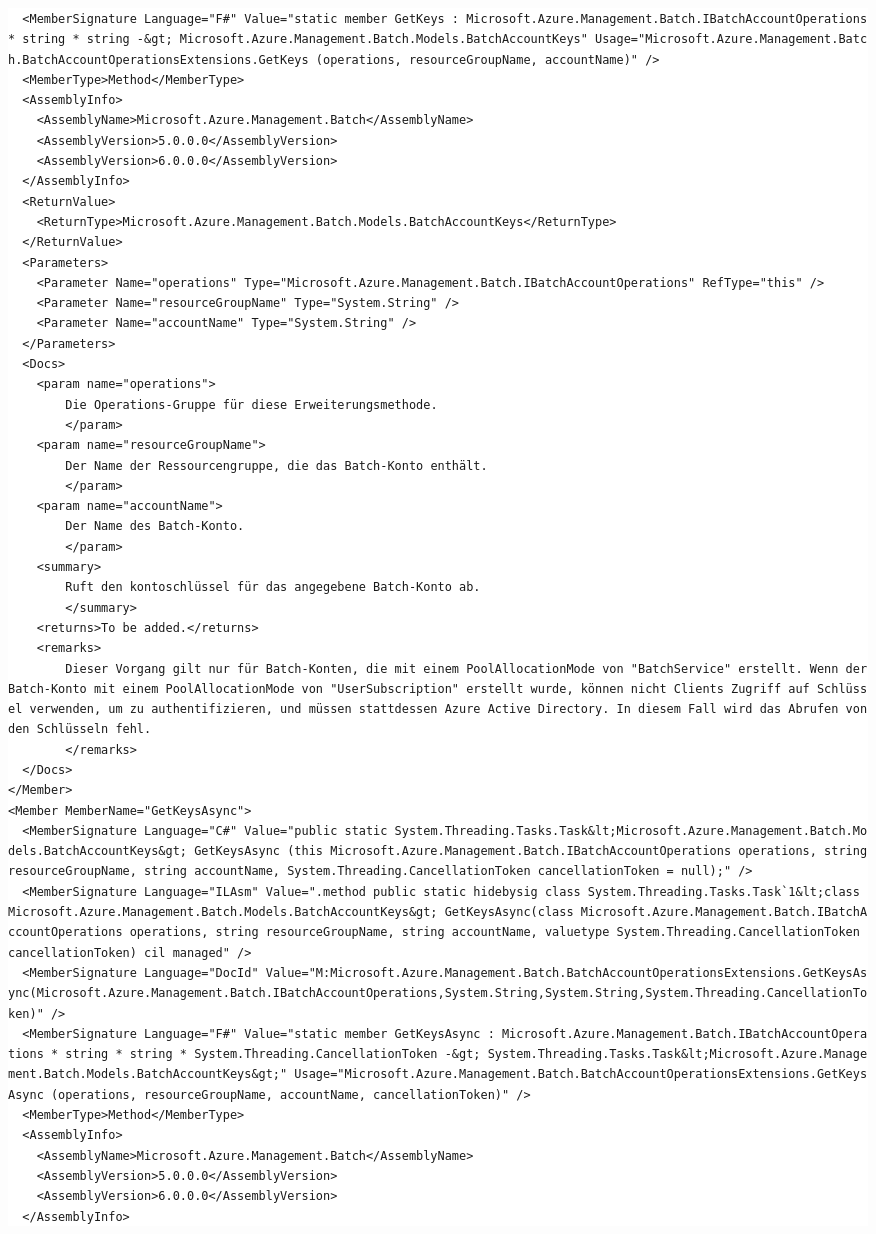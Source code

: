       <MemberSignature Language="F#" Value="static member GetKeys : Microsoft.Azure.Management.Batch.IBatchAccountOperations * string * string -&gt; Microsoft.Azure.Management.Batch.Models.BatchAccountKeys" Usage="Microsoft.Azure.Management.Batch.BatchAccountOperationsExtensions.GetKeys (operations, resourceGroupName, accountName)" />
      <MemberType>Method</MemberType>
      <AssemblyInfo>
        <AssemblyName>Microsoft.Azure.Management.Batch</AssemblyName>
        <AssemblyVersion>5.0.0.0</AssemblyVersion>
        <AssemblyVersion>6.0.0.0</AssemblyVersion>
      </AssemblyInfo>
      <ReturnValue>
        <ReturnType>Microsoft.Azure.Management.Batch.Models.BatchAccountKeys</ReturnType>
      </ReturnValue>
      <Parameters>
        <Parameter Name="operations" Type="Microsoft.Azure.Management.Batch.IBatchAccountOperations" RefType="this" />
        <Parameter Name="resourceGroupName" Type="System.String" />
        <Parameter Name="accountName" Type="System.String" />
      </Parameters>
      <Docs>
        <param name="operations">
            Die Operations-Gruppe für diese Erweiterungsmethode.
            </param>
        <param name="resourceGroupName">
            Der Name der Ressourcengruppe, die das Batch-Konto enthält.
            </param>
        <param name="accountName">
            Der Name des Batch-Konto.
            </param>
        <summary>
            Ruft den kontoschlüssel für das angegebene Batch-Konto ab.
            </summary>
        <returns>To be added.</returns>
        <remarks>
            Dieser Vorgang gilt nur für Batch-Konten, die mit einem PoolAllocationMode von "BatchService" erstellt. Wenn der Batch-Konto mit einem PoolAllocationMode von "UserSubscription" erstellt wurde, können nicht Clients Zugriff auf Schlüssel verwenden, um zu authentifizieren, und müssen stattdessen Azure Active Directory. In diesem Fall wird das Abrufen von den Schlüsseln fehl.
            </remarks>
      </Docs>
    </Member>
    <Member MemberName="GetKeysAsync">
      <MemberSignature Language="C#" Value="public static System.Threading.Tasks.Task&lt;Microsoft.Azure.Management.Batch.Models.BatchAccountKeys&gt; GetKeysAsync (this Microsoft.Azure.Management.Batch.IBatchAccountOperations operations, string resourceGroupName, string accountName, System.Threading.CancellationToken cancellationToken = null);" />
      <MemberSignature Language="ILAsm" Value=".method public static hidebysig class System.Threading.Tasks.Task`1&lt;class Microsoft.Azure.Management.Batch.Models.BatchAccountKeys&gt; GetKeysAsync(class Microsoft.Azure.Management.Batch.IBatchAccountOperations operations, string resourceGroupName, string accountName, valuetype System.Threading.CancellationToken cancellationToken) cil managed" />
      <MemberSignature Language="DocId" Value="M:Microsoft.Azure.Management.Batch.BatchAccountOperationsExtensions.GetKeysAsync(Microsoft.Azure.Management.Batch.IBatchAccountOperations,System.String,System.String,System.Threading.CancellationToken)" />
      <MemberSignature Language="F#" Value="static member GetKeysAsync : Microsoft.Azure.Management.Batch.IBatchAccountOperations * string * string * System.Threading.CancellationToken -&gt; System.Threading.Tasks.Task&lt;Microsoft.Azure.Management.Batch.Models.BatchAccountKeys&gt;" Usage="Microsoft.Azure.Management.Batch.BatchAccountOperationsExtensions.GetKeysAsync (operations, resourceGroupName, accountName, cancellationToken)" />
      <MemberType>Method</MemberType>
      <AssemblyInfo>
        <AssemblyName>Microsoft.Azure.Management.Batch</AssemblyName>
        <AssemblyVersion>5.0.0.0</AssemblyVersion>
        <AssemblyVersion>6.0.0.0</AssemblyVersion>
      </AssemblyInfo>